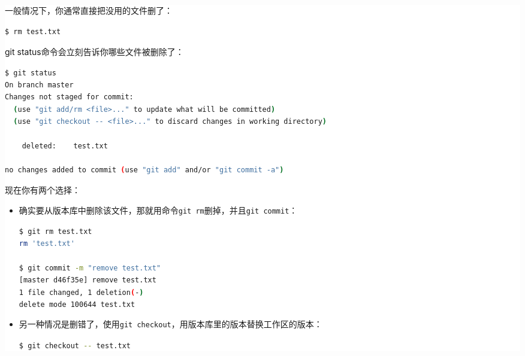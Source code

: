 一般情况下，你通常直接把没用的文件删了：

```bash
$ rm test.txt
```

git status命令会立刻告诉你哪些文件被删除了：

```bash
$ git status
On branch master
Changes not staged for commit:
  (use "git add/rm <file>..." to update what will be committed)
  (use "git checkout -- <file>..." to discard changes in working directory)

    deleted:    test.txt

no changes added to commit (use "git add" and/or "git commit -a")
```

现在你有两个选择：

- 确实要从版本库中删除该文件，那就用命令`git rm`删掉，并且`git commit`：

    ```bash
    $ git rm test.txt
    rm 'test.txt'

    $ git commit -m "remove test.txt"
    [master d46f35e] remove test.txt
    1 file changed, 1 deletion(-)
    delete mode 100644 test.txt
    ```

- 另一种情况是删错了，使用`git checkout`，用版本库里的版本替换工作区的版本：

    ```bash
    $ git checkout -- test.txt
    ```

